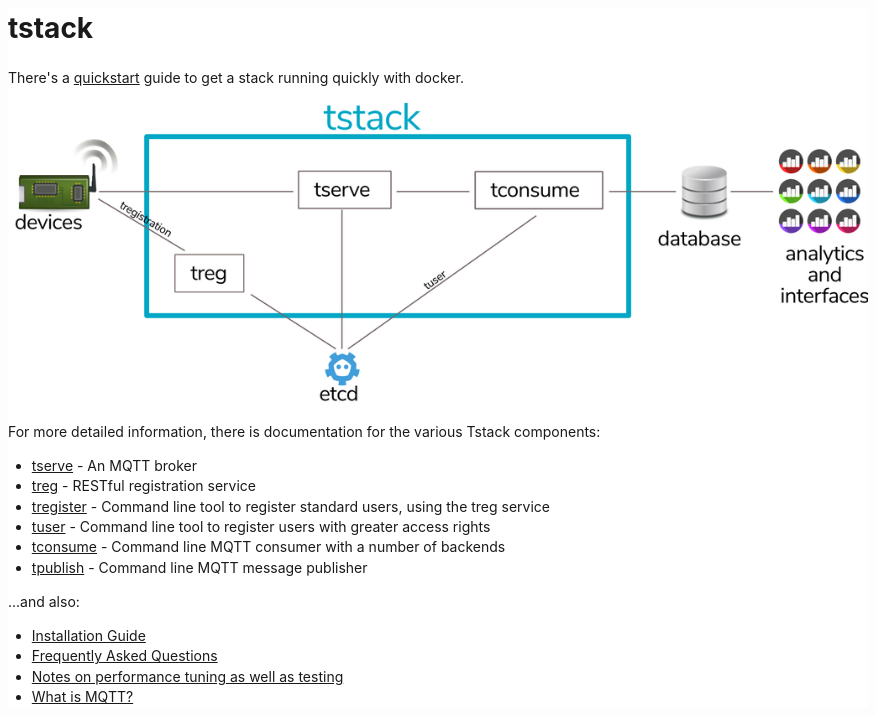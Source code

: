 # tstack

There's a [quickstart](quickstart.md) guide to get a stack running quickly with docker.

<img src="tstack.png"  width="100%" />


For more detailed information, there is documentation for the various Tstack components:

* [tserve](tserve.md) - An MQTT broker
* [treg](treg.md) - RESTful registration service
* [tregister](tregister.md) - Command line tool to register standard users, using the treg service
* [tuser](tuser.md) - Command line tool to register users with greater access rights
* [tconsume](tconsume.md) - Command line MQTT consumer with a number of backends
* [tpublish](tpublish.md) - Command line MQTT message publisher


...and also:

* [Installation Guide](installation.md)
* [Frequently Asked Questions](faq.md)
* [Notes on performance tuning as well as testing](performance.md)
* [What is MQTT?](mqtt.md)

